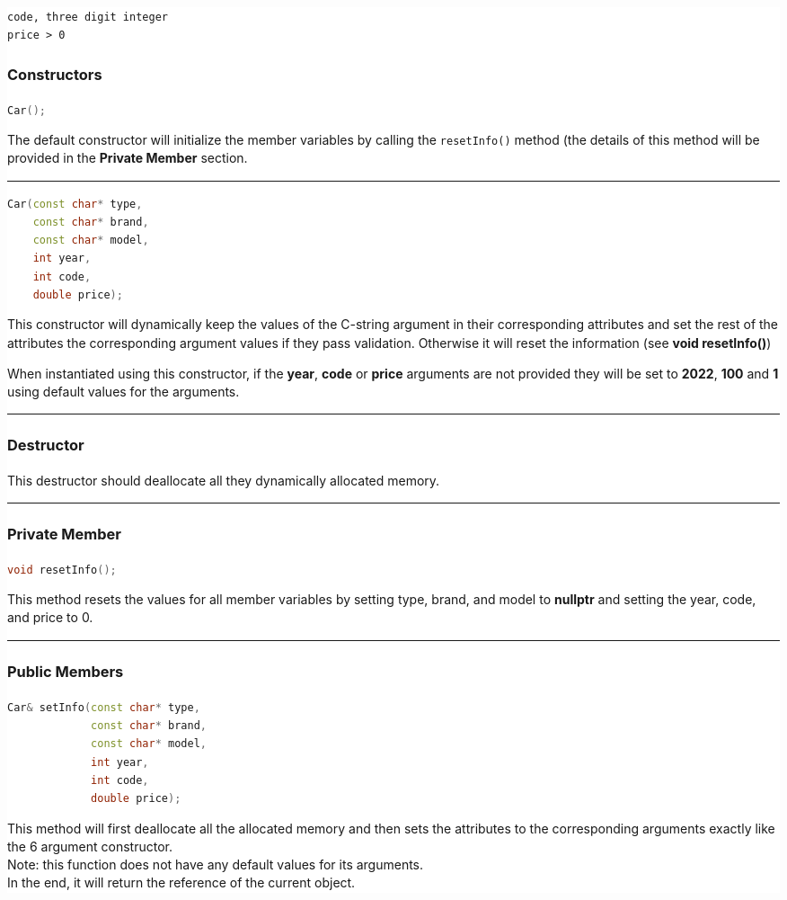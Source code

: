 ```Text
code, three digit integer
price > 0
```
### Constructors
```C++
Car();
```
The default constructor will initialize the member variables by calling the `resetInfo()` method (the details of this method will be provided in the **Private Member** section.

--------------------------------------------------------

```C++
Car(const char* type, 
    const char* brand, 
    const char* model, 
    int year, 
    int code, 
    double price);
```
This constructor will dynamically keep the values of the C-string argument in their corresponding attributes and set the rest of the attributes the corresponding argument values if they pass validation. Otherwise it will reset the information (see **void resetInfo()**)<br />

When instantiated using this constructor, if the **year**, **code** or **price** arguments are not provided they will be set to **2022**, **100** and **1**  using default values for the arguments.

--------------------------------------------------------
### Destructor

This destructor should deallocate all they dynamically allocated memory.

--------------------------------------------------------

### Private Member
```C++
void resetInfo();
```
This method resets the values for all member variables by setting type, brand, and model to **nullptr** and setting the year, code, and price to 0.

--------------------------------------------------------
### Public Members
```C++
Car& setInfo(const char* type, 
             const char* brand, 
             const char* model, 
             int year, 
             int code, 
             double price);
```
This method will first deallocate all the allocated memory and then sets the attributes to the corresponding arguments exactly like the 6 argument constructor. <br />
Note: this function does not have any default values for its arguments.<br />
In the end, it will return the reference of the current object.

